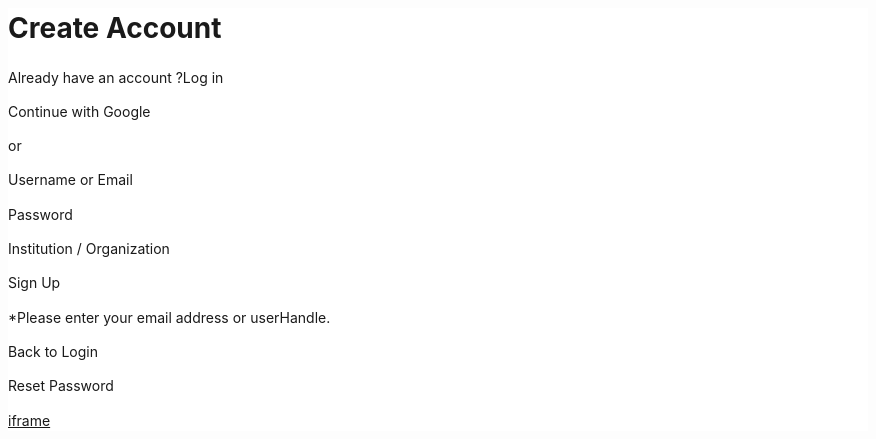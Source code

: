 # Create Account

Already have an account ?Log in

Continue with Google

or

Username or Email

Password

Institution / Organization

Sign Up

\*Please enter your email address or userHandle.

Back to Login

Reset Password

[iframe](https://securepubads.g.doubleclick.net/static/topics/topics_frame.html)